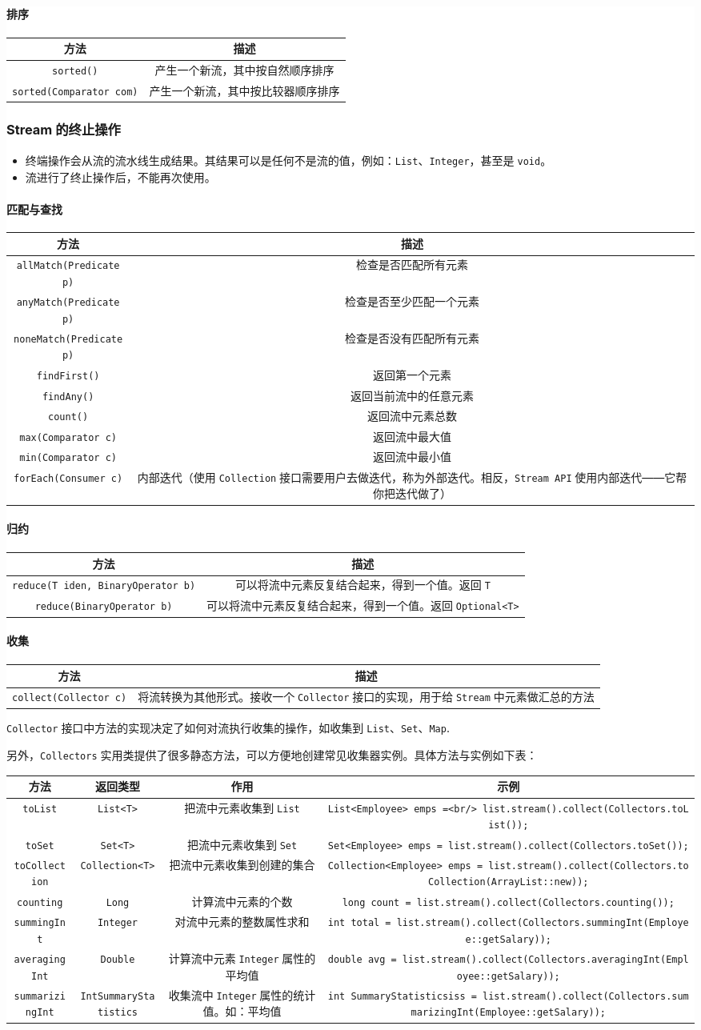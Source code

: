 #### 排序

|           方法           |                描述                |
| :----------------------: | :--------------------------------: |
|        `sorted()`        |  产生一个新流，其中按自然顺序排序  |
| `sorted(Comparator com)` | 产生一个新流，其中按比较器顺序排序 |

### Stream 的终止操作

-   终端操作会从流的流水线生成结果。其结果可以是任何不是流的值，例如：`List`、`Integer`，甚至是 `void`。
-   流进行了终止操作后，不能再次使用。

#### 匹配与查找

|           方法           |                                                        描述                                                         |
| :----------------------: | :-----------------------------------------------------------------------------------------------------------------: |
| `allMatch(Predicate p)`  |                                                检查是否匹配所有元素                                                 |
| `anyMatch(Predicate p)`  |                                              检查是否至少匹配一个元素                                               |
| `noneMatch(Predicate p)` |                                              检查是否没有匹配所有元素                                               |
|      `findFirst()`       |                                                   返回第一个元素                                                    |
|       `findAny()`        |                                               返回当前流中的任意元素                                                |
|        `count()`         |                                                  返回流中元素总数                                                   |
|   `max(Comparator c)`    |                                                   返回流中最大值                                                    |
|   `min(Comparator c)`    |                                                   返回流中最小值                                                    |
|  `forEach(Consumer c)`   | 内部迭代（使用 `Collection` 接口需要用户去做迭代，称为外部迭代。相反，`Stream API` 使用内部迭代——它帮你把迭代做了） |

#### 归约

|                方法                |                            描述                            |
| :--------------------------------: | :--------------------------------------------------------: |
| `reduce(T iden, BinaryOperator b)` |      可以将流中元素反复结合起来，得到一个值。返回 `T`      |
|     `reduce(BinaryOperator b)`     | 可以将流中元素反复结合起来，得到一个值。返回 `Optional<T>` |

#### 收集

|          方法          |                                          描述                                           |
| :--------------------: | :-------------------------------------------------------------------------------------: |
| `collect(Collector c)` | 将流转换为其他形式。接收一个 `Collector` 接口的实现，用于给 `Stream` 中元素做汇总的方法 |

`Collector` 接口中方法的实现决定了如何对流执行收集的操作，如收集到 `List`、`Set`、`Map`.

另外，`Collectors` 实用类提供了很多静态方法，可以方便地创建常见收集器实例。具体方法与实例如下表：

|        方法         |        返回类型         |                                           作用                                           |                                                 示例                                                  |
| :-----------------: | :---------------------: | :--------------------------------------------------------------------------------------: | :---------------------------------------------------------------------------------------------------: |
|      `toList`       |        `List<T>`        |                                 把流中元素收集到 `List`                                  |               `List<Employee> emps =<br/> list.stream().collect(Collectors.toList());`                |
|       `toSet`       |        `Set<T>`         |                                  把流中元素收集到 `Set`                                  |                   `Set<Employee> emps = list.stream().collect(Collectors.toSet());`                   |
|   `toCollection`    |     `Collection<T>`     |                                把流中元素收集到创建的集合                                |     `Collection<Employee> emps = list.stream().collect(Collectors.toCollection(ArrayList::new));`     |
|     `counting`      |         `Long`          |                                    计算流中元素的个数                                    |                     `long count = list.stream().collect(Collectors.counting());`                      |
|    `summingInt`     |        `Integer`        |                                 对流中元素的整数属性求和                                 |           `int total = list.stream().collect(Collectors.summingInt(Employee::getSalary));`            |
|   `averagingInt`    |        `Double`         |                           计算流中元素 `Integer` 属性的平均值                            |          `double avg = list.stream().collect(Collectors.averagingInt(Employee::getSalary));`          |
|  `summarizingInt`   | `IntSummaryStatistics`  |                       收集流中 `Integer` 属性的统计值。如：平均值                        |  `int SummaryStatisticsiss = list.stream().collect(Collectors.summarizingInt(Employee::getSalary));`  |
